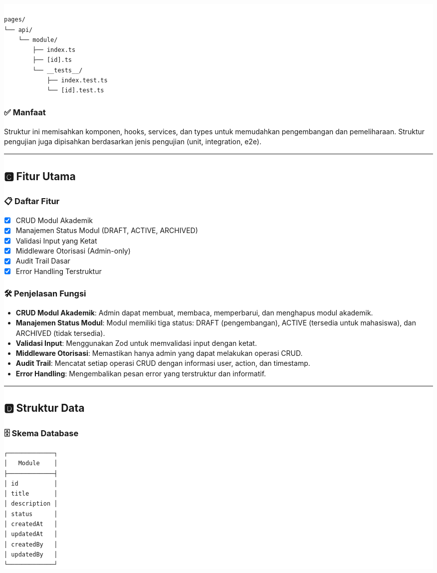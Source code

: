 ```

pages/
└── api/
    └── module/
        ├── index.ts
        ├── [id].ts
        └── __tests__/
            ├── index.test.ts
            └── [id].test.ts
```

### ✅ Manfaat

Struktur ini memisahkan komponen, hooks, services, dan types untuk memudahkan pengembangan dan pemeliharaan. Struktur pengujian juga dipisahkan berdasarkan jenis pengujian (unit, integration, e2e).

---

## 🅲️ Fitur Utama

### 📋 Daftar Fitur

- [x] CRUD Modul Akademik
- [x] Manajemen Status Modul (DRAFT, ACTIVE, ARCHIVED)
- [x] Validasi Input yang Ketat
- [x] Middleware Otorisasi (Admin-only)
- [x] Audit Trail Dasar
- [x] Error Handling Terstruktur

### 🛠️ Penjelasan Fungsi

- **CRUD Modul Akademik**: Admin dapat membuat, membaca, memperbarui, dan menghapus modul akademik.
- **Manajemen Status Modul**: Modul memiliki tiga status: DRAFT (pengembangan), ACTIVE (tersedia untuk mahasiswa), dan ARCHIVED (tidak tersedia).
- **Validasi Input**: Menggunakan Zod untuk memvalidasi input dengan ketat.
- **Middleware Otorisasi**: Memastikan hanya admin yang dapat melakukan operasi CRUD.
- **Audit Trail**: Mencatat setiap operasi CRUD dengan informasi user, action, dan timestamp.
- **Error Handling**: Mengembalikan pesan error yang terstruktur dan informatif.

---

## 🅳️ Struktur Data

### 🗄️ Skema Database

```
┌─────────────┐
│   Module    │
├─────────────┤
│ id          │
│ title       │
│ description │
│ status      │
│ createdAt   │
│ updatedAt   │
│ createdBy   │
│ updatedBy   │
└─────────────┘
```

